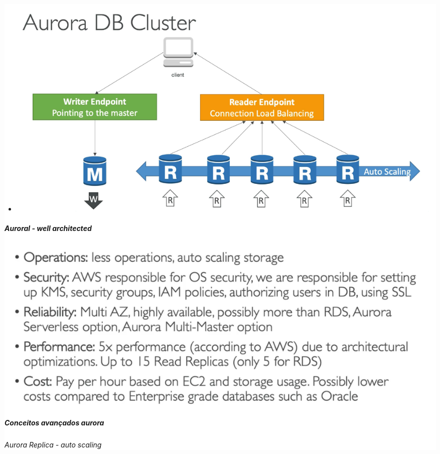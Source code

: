 - ![aurora-cluster](assets/image-20210819082823818.png)

##### Auroral - well architected

![aurora-well-arch](assets/image-20210905112856784.png)

##### Conceitos avançados aurora

###### Aurora Replica - auto scaling
